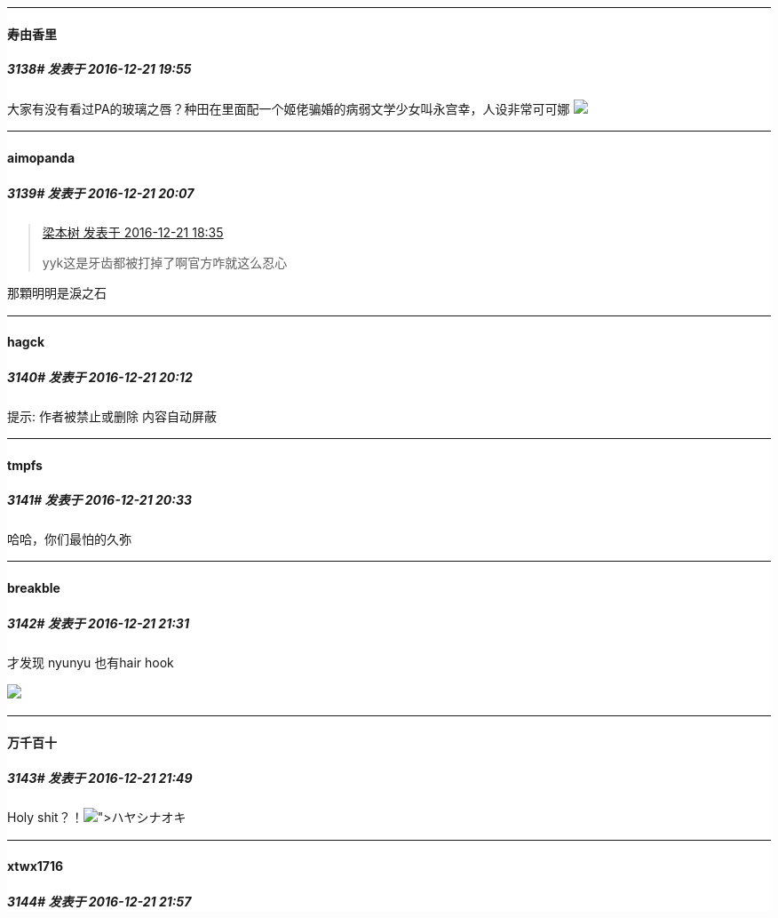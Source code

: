 *****

####  寿由香里  
##### 3138#       发表于 2016-12-21 19:55

大家有没有看过PA的玻璃之唇？种田在里面配一个姬佬骗婚的病弱文学少女叫永宫幸，人设非常可可娜
<img src="http://glasslip.jp/character/images/img_nagamiya.png" referrerpolicy="no-referrer">

*****

####  aimopanda  
##### 3139#       发表于 2016-12-21 20:07

<blockquote><a href="httphttps://bbs.saraba1st.com/2b/forum.php?mod=redirect&amp;goto=findpost&amp;pid=34557163&amp;ptid=1221128" target="_blank">梁本树 发表于 2016-12-21 18:35</a>

yyk这是牙齿都被打掉了啊官方咋就这么忍心</blockquote>
那顆明明是淚之石

*****

####  hagck  
##### 3140#       发表于 2016-12-21 20:12

提示: 作者被禁止或删除 内容自动屏蔽

*****

####  tmpfs  
##### 3141#       发表于 2016-12-21 20:33

哈哈，你们最怕的久弥

*****

####  breakble  
##### 3142#       发表于 2016-12-21 21:31

才发现 nyunyu 也有hair hook

<img src="http://is.4chan.org/a/1482326859847.jpg" referrerpolicy="no-referrer">

*****

####  万千百十  
##### 3143#       发表于 2016-12-21 21:49

Holy shit？！<img src="https://static.saraba1st.com/image/smiley/normal/056.gif" referrerpolicy="no-referrer">">ハヤシナオキ

*****

####  xtwx1716  
##### 3144#       发表于 2016-12-21 21:57
